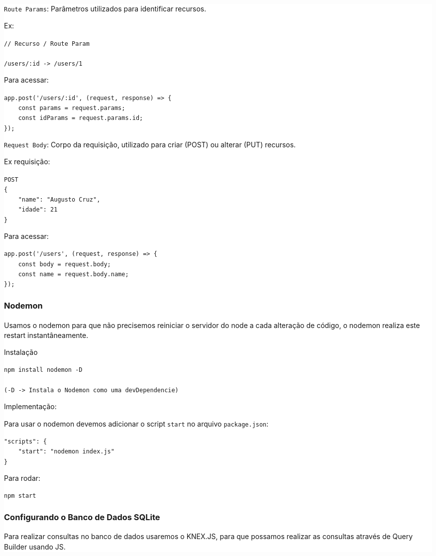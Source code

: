 `Route Params`: Parâmetros utilizados para identificar recursos.

Ex:

    // Recurso / Route Param

    /users/:id -> /users/1

Para acessar: 

    app.post('/users/:id', (request, response) => {
        const params = request.params;
        const idParams = request.params.id;
    });

`Request Body`: Corpo da requisição, utilizado para criar (POST) ou alterar (PUT) recursos.

Ex requisição:

    POST
    {
        "name": "Augusto Cruz",
        "idade": 21
    }

Para acessar:

    app.post('/users', (request, response) => {
        const body = request.body;
        const name = request.body.name;
    });

### Nodemon

Usamos o nodemon para que não precisemos reiniciar o servidor do node a cada alteração de código, o nodemon realiza este restart instantâneamente.

Instalação

    npm install nodemon -D

    (-D -> Instala o Nodemon como uma devDependencie)

Implementação:

Para usar o nodemon devemos adicionar o script `start` no arquivo `package.json`:

    "scripts": {
        "start": "nodemon index.js"
    }

Para rodar:

    npm start

### Configurando o Banco de Dados SQLite

Para realizar consultas no banco de dados usaremos o KNEX.JS, para que possamos realizar as consultas através de Query Builder usando JS.
